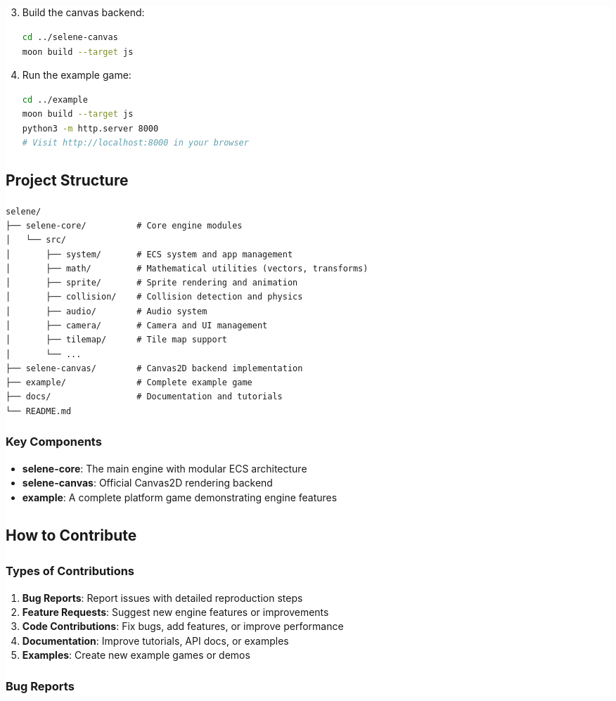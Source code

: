 3. Build the canvas backend:
   ```bash
   cd ../selene-canvas
   moon build --target js
   ```

4. Run the example game:
   ```bash
   cd ../example
   moon build --target js
   python3 -m http.server 8000
   # Visit http://localhost:8000 in your browser
   ```

## Project Structure

```
selene/
├── selene-core/          # Core engine modules
│   └── src/
│       ├── system/       # ECS system and app management
│       ├── math/         # Mathematical utilities (vectors, transforms)
│       ├── sprite/       # Sprite rendering and animation
│       ├── collision/    # Collision detection and physics
│       ├── audio/        # Audio system
│       ├── camera/       # Camera and UI management
│       ├── tilemap/      # Tile map support
│       └── ...
├── selene-canvas/        # Canvas2D backend implementation
├── example/              # Complete example game
├── docs/                 # Documentation and tutorials
└── README.md
```

### Key Components

- **selene-core**: The main engine with modular ECS architecture
- **selene-canvas**: Official Canvas2D rendering backend
- **example**: A complete platform game demonstrating engine features

## How to Contribute

### Types of Contributions

1. **Bug Reports**: Report issues with detailed reproduction steps
2. **Feature Requests**: Suggest new engine features or improvements
3. **Code Contributions**: Fix bugs, add features, or improve performance
4. **Documentation**: Improve tutorials, API docs, or examples
5. **Examples**: Create new example games or demos

### Bug Reports
